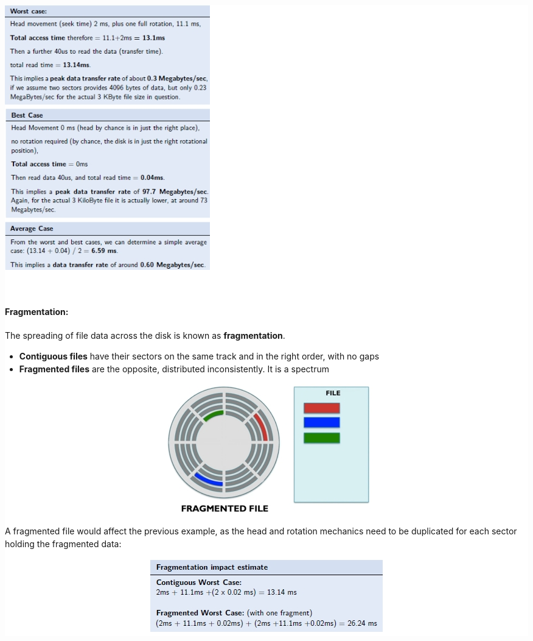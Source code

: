   <img src="img/03/0310caseexamples.jpg" alt="Case examples">
</p>

&emsp;
#### **Fragmentation:**

The spreading of file data across the disk is known as **fragmentation**. 
* **Contiguous files** have their sectors on the same track and in the right order, with no gaps
* **Fragmented files** are the opposite, distributed inconsistently. It is a spectrum
<p align="center">
  <img src="img/03/0311fragmentedfile.jpg" alt="Fragmented file">
</p>

A fragmented file would affect the previous example, as the head and rotation mechanics need to be duplicated for each sector holding the fragmented data:
<p align="center">
  <img src="img/03/0312fragmentationimpact.jpg" alt="Fragmentation impact">
</p>
